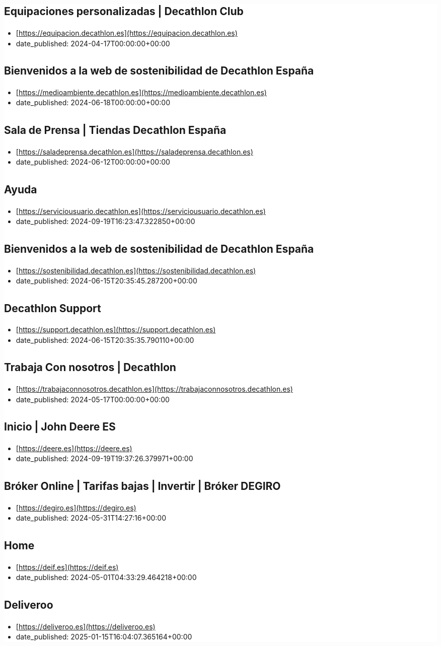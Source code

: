  ## Equipaciones personalizadas | Decathlon Club
 - [https://equipacion.decathlon.es](https://equipacion.decathlon.es)
 - date_published: 2024-04-17T00:00:00+00:00

 ## Bienvenidos a la web de sostenibilidad de Decathlon España
 - [https://medioambiente.decathlon.es](https://medioambiente.decathlon.es)
 - date_published: 2024-06-18T00:00:00+00:00

 ## Sala de Prensa | Tiendas Decathlon España
 - [https://saladeprensa.decathlon.es](https://saladeprensa.decathlon.es)
 - date_published: 2024-06-12T00:00:00+00:00

 ## Ayuda
 - [https://serviciousuario.decathlon.es](https://serviciousuario.decathlon.es)
 - date_published: 2024-09-19T16:23:47.322850+00:00

 ## Bienvenidos a la web de sostenibilidad de Decathlon España
 - [https://sostenibilidad.decathlon.es](https://sostenibilidad.decathlon.es)
 - date_published: 2024-06-15T20:35:45.287200+00:00

 ## Decathlon Support
 - [https://support.decathlon.es](https://support.decathlon.es)
 - date_published: 2024-06-15T20:35:35.790110+00:00

 ## Trabaja Con nosotros | Decathlon
 - [https://trabajaconnosotros.decathlon.es](https://trabajaconnosotros.decathlon.es)
 - date_published: 2024-05-17T00:00:00+00:00

 ## Inicio | John Deere ES
 - [https://deere.es](https://deere.es)
 - date_published: 2024-09-19T19:37:26.379971+00:00

 ## Bróker Online | Tarifas bajas | Invertir | Bróker DEGIRO
 - [https://degiro.es](https://degiro.es)
 - date_published: 2024-05-31T14:27:16+00:00

 ## Home
 - [https://deif.es](https://deif.es)
 - date_published: 2024-05-01T04:33:29.464218+00:00

 ## Deliveroo
 - [https://deliveroo.es](https://deliveroo.es)
 - date_published: 2025-01-15T16:04:07.365164+00:00
